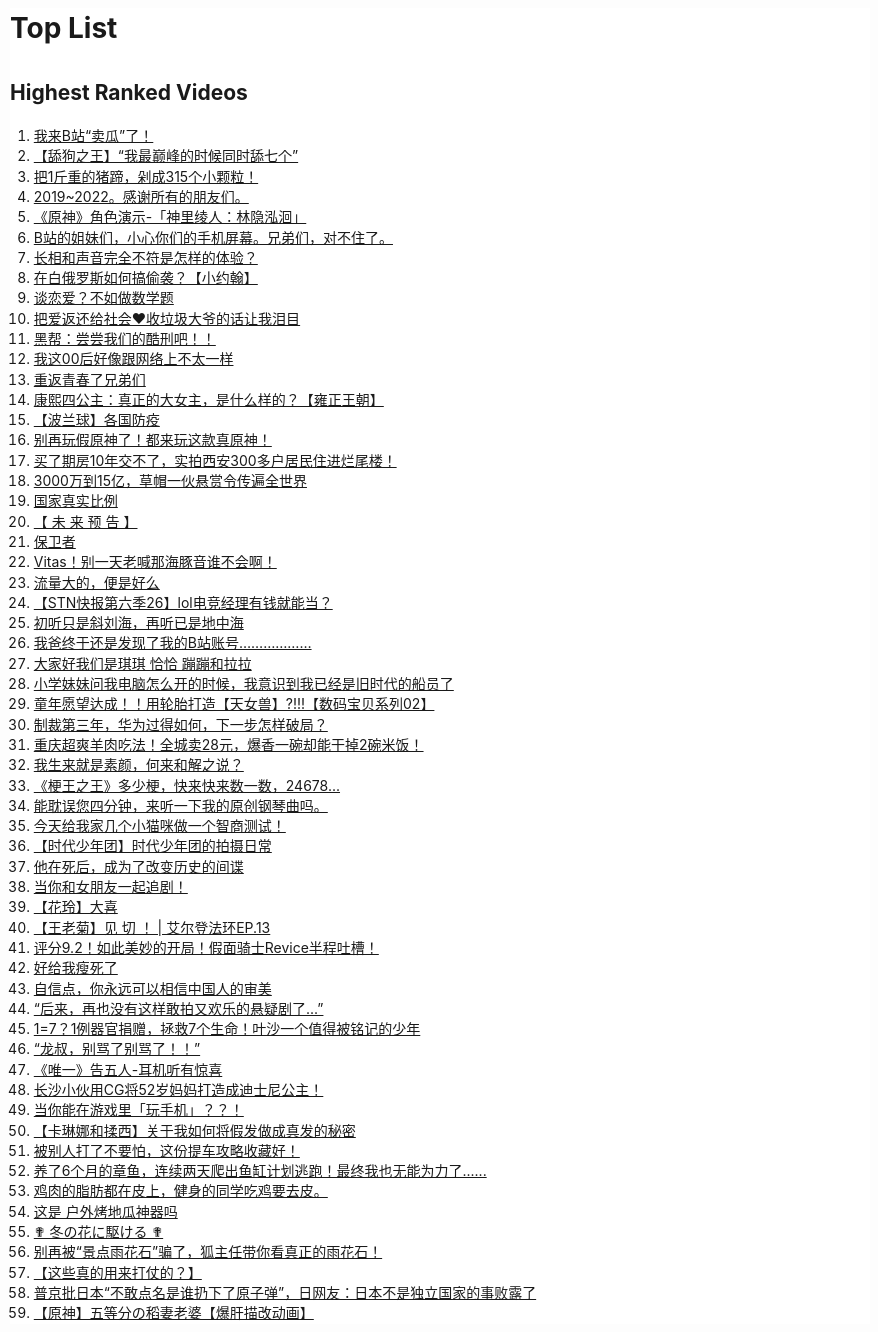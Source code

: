 # Top List
## Highest Ranked Videos
1. [我来B站“卖瓜”了！](https://www.bilibili.com/video/BV1g3411W7ye)
1. [【舔狗之王】“我最巅峰的时候同时舔七个”](https://www.bilibili.com/video/BV1hY411J7j5)
1. [把1斤重的猪蹄，剁成315个小颗粒！](https://www.bilibili.com/video/BV1ca4114778)
1. [2019~2022。感谢所有的朋友们。](https://www.bilibili.com/video/BV1AF411s7vZ)
1. [《原神》角色演示-「神里绫人：林隐泓洄」](https://www.bilibili.com/video/BV1wa41147eh)
1. [B站的姐妹们，小心你们的手机屏幕。兄弟们，对不住了。](https://www.bilibili.com/video/BV1SS4y1U7GP)
1. [长相和声音完全不符是怎样的体验？](https://www.bilibili.com/video/BV1bS4y1N7yn)
1. [在白俄罗斯如何搞偷袭？【小约翰】](https://www.bilibili.com/video/BV1x94y1f7x4)
1. [谈恋爱？不如做数学题](https://www.bilibili.com/video/BV1sL4y177sC)
1. [把爱返还给社会❤️收垃圾大爷的话让我泪目](https://www.bilibili.com/video/BV1XS4y1U7XP)
1. [黑帮：尝尝我们的酷刑吧！！](https://www.bilibili.com/video/BV1ZT4y1i7Ev)
1. [我这00后好像跟网络上不太一样](https://www.bilibili.com/video/BV1Yr4y1q7Qz)
1. [重返青春了兄弟们](https://www.bilibili.com/video/BV1W94y1f7y9)
1. [康熙四公主：真正的大女主，是什么样的？【雍正王朝】](https://www.bilibili.com/video/BV1mF411W7jD)
1. [【波兰球】各国防疫](https://www.bilibili.com/video/BV1w94y1f7NM)
1. [别再玩假原神了！都来玩这款真原神！](https://www.bilibili.com/video/BV1vu411v7HH)
1. [买了期房10年交不了，实拍西安300多户居民住进烂尾楼！](https://www.bilibili.com/video/BV1nP4y1M7dN)
1. [3000万到15亿，草帽一伙悬赏令传遍全世界](https://www.bilibili.com/video/BV1ru411q7Vd)
1. [国家真实比例](https://www.bilibili.com/video/BV1JZ4y1z7fk)
1. [【 未 来 预 告 】](https://www.bilibili.com/video/BV1Tq4y1e7YE)
1. [保卫者](https://www.bilibili.com/video/BV1G94y1f7h4)
1. [Vitas！别一天老喊那海豚音谁不会啊！](https://www.bilibili.com/video/BV1rT4y1e7gG)
1. [流量大的，便是好么](https://www.bilibili.com/video/BV1sT4y1i7AD)
1. [【STN快报第六季26】lol电竞经理有钱就能当？](https://www.bilibili.com/video/BV1a34y147Gc)
1. [初听只是斜刘海，再听已是地中海](https://www.bilibili.com/video/BV1Xu411q7CM)
1. [我爸终于还是发现了我的B站账号………………](https://www.bilibili.com/video/BV1Jr4y1q721)
1. [大家好我们是琪琪 恰恰 蹦蹦和拉拉](https://www.bilibili.com/video/BV1Vb4y1W7zP)
1. [小学妹妹问我电脑怎么开的时候，我意识到我已经是旧时代的船员了](https://www.bilibili.com/video/BV1P34y1471j)
1. [童年愿望达成！！用轮胎打造【天女兽】?!!!【数码宝贝系列02】](https://www.bilibili.com/video/BV1rS4y12787)
1. [制裁第三年，华为过得如何，下一步怎样破局？](https://www.bilibili.com/video/BV1rr4y1W75P)
1. [重庆超爽羊肉吃法！全城卖28元，爆香一碗却能干掉2碗米饭！](https://www.bilibili.com/video/BV1tL411A7Z3)
1. [我生来就是素颜，何来和解之说？](https://www.bilibili.com/video/BV1Zi4y1D7rN)
1. [《梗王之王》多少梗，快来快来数一数，24678...](https://www.bilibili.com/video/BV1Ku411B7XR)
1. [能耽误您四分钟，来听一下我的原创钢琴曲吗。](https://www.bilibili.com/video/BV1VY4y1q7ui)
1. [今天给我家几个小猫咪做一个智商测试！](https://www.bilibili.com/video/BV1TL4y177Re)
1. [【时代少年团】时代少年团的拍摄日常](https://www.bilibili.com/video/BV1694y1f7w7)
1. [他在死后，成为了改变历史的间谍](https://www.bilibili.com/video/BV1yF411x7Wc)
1. [当你和女朋友一起追剧！](https://www.bilibili.com/video/BV1ar4y1q7nT)
1. [【花玲】大喜](https://www.bilibili.com/video/BV1Fu411i7JM)
1. [【王老菊】见 切 ！ | 艾尔登法环EP.13](https://www.bilibili.com/video/BV1ja41147Z3)
1. [评分9.2！如此美妙的开局！假面骑士Revice半程吐槽！](https://www.bilibili.com/video/BV16L4y177Ue)
1. [好给我瘦死了](https://www.bilibili.com/video/BV1yS4y1N7Vv)
1. [自信点，你永远可以相信中国人的审美](https://www.bilibili.com/video/BV1YL411A7hX)
1. [“后来，再也没有这样敢拍又欢乐的悬疑剧了...”](https://www.bilibili.com/video/BV163411p7B1)
1. [1=7？1例器官捐赠，拯救7个生命！叶沙一个值得被铭记的少年](https://www.bilibili.com/video/BV1SP4y1T75K)
1. [“龙叔，别骂了别骂了！！”](https://www.bilibili.com/video/BV1xT4y1e73P)
1. [《唯一》告五人-耳机听有惊喜](https://www.bilibili.com/video/BV1jq4y1Y7QR)
1. [长沙小伙用CG将52岁妈妈打造成迪士尼公主！](https://www.bilibili.com/video/BV1d94y1Z7e8)
1. [当你能在游戏里「玩手机」？？！](https://www.bilibili.com/video/BV1DL4y1j74i)
1. [【卡琳娜和揉西】关于我如何将假发做成真发的秘密](https://www.bilibili.com/video/BV1JS4y1m7zw)
1. [被别人打了不要怕，这份提车攻略收藏好！](https://www.bilibili.com/video/BV1DY4y1i7AJ)
1. [养了6个月的章鱼，连续两天爬出鱼缸计划逃跑！最终我也无能为力了......](https://www.bilibili.com/video/BV1C3411p7T5)
1. [鸡肉的脂肪都在皮上，健身的同学吃鸡要去皮。](https://www.bilibili.com/video/BV18L4y177Xj)
1. [这是 户外烤地瓜神器吗](https://www.bilibili.com/video/BV1m3411n7hK)
1. [✟ 冬の花に駆ける ✟](https://www.bilibili.com/video/BV1EF411W7Fj)
1. [别再被“景点雨花石”骗了，狐主任带你看真正的雨花石！](https://www.bilibili.com/video/BV1Mu411i7bL)
1. [【这些真的用来打仗的？】](https://www.bilibili.com/video/BV1pL4y177ie)
1. [普京批日本“不敢点名是谁扔下了原子弹”，日网友：日本不是独立国家的事败露了](https://www.bilibili.com/video/BV1Hi4y1k7fz)
1. [【原神】五等分の稻妻老婆【爆肝描改动画】](https://www.bilibili.com/video/BV1yL4y177Dz)